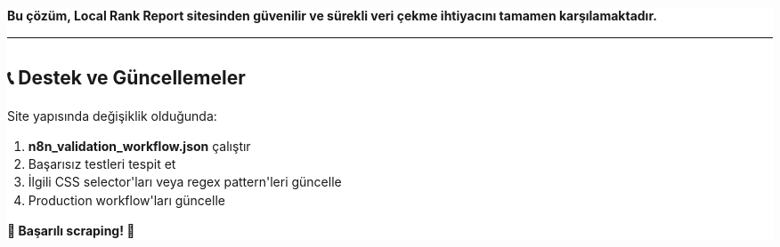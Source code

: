 **Bu çözüm, Local Rank Report sitesinden güvenilir ve sürekli veri çekme ihtiyacını tamamen karşılamaktadır.**

---

## 📞 Destek ve Güncellemeler

Site yapısında değişiklik olduğunda:

1. **n8n_validation_workflow.json** çalıştır
2. Başarısız testleri tespit et
3. İlgili CSS selector'ları veya regex pattern'leri güncelle
4. Production workflow'ları güncelle

**🎉 Başarılı scraping! 🎉**